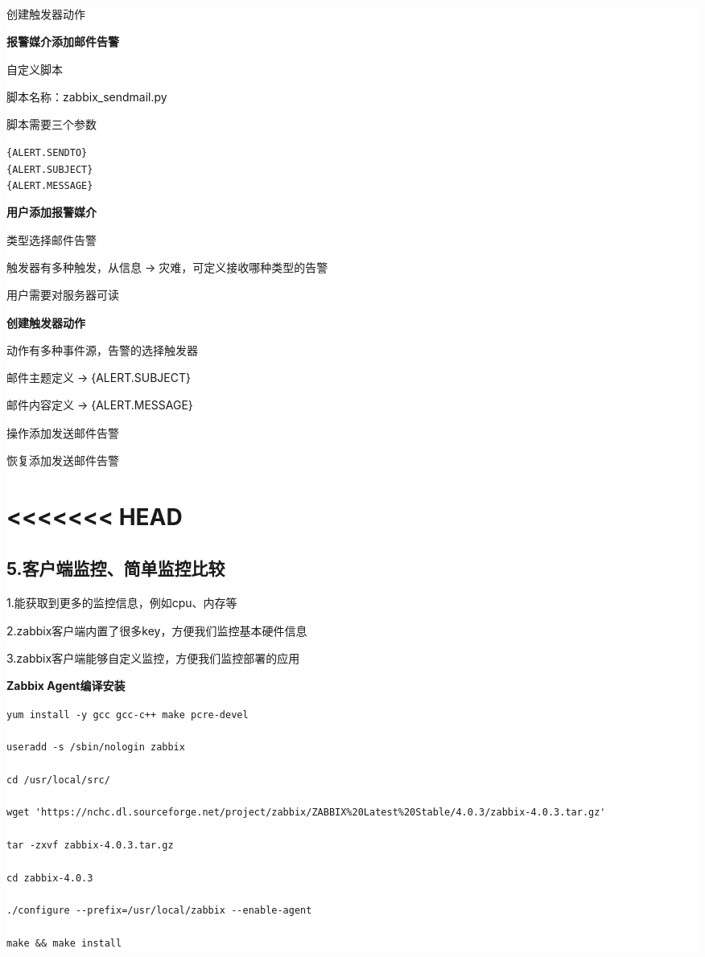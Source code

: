   创建触发器动作

**报警媒介添加邮件告警**

自定义脚本

脚本名称：zabbix_sendmail.py

脚本需要三个参数

    {ALERT.SENDTO}
    {ALERT.SUBJECT}
    {ALERT.MESSAGE}

**用户添加报警媒介**

类型选择邮件告警

触发器有多种触发，从信息 -> 灾难，可定义接收哪种类型的告警

用户需要对服务器可读

**创建触发器动作**

动作有多种事件源，告警的选择触发器

邮件主题定义 -> {ALERT.SUBJECT}

邮件内容定义 -> {ALERT.MESSAGE}

操作添加发送邮件告警

恢复添加发送邮件告警

<<<<<<< HEAD
=======
## 5.客户端监控、简单监控比较

1.能获取到更多的监控信息，例如cpu、内存等

2.zabbix客户端内置了很多key，方便我们监控基本硬件信息

3.zabbix客户端能够自定义监控，方便我们监控部署的应用

**Zabbix Agent编译安装**

    yum install -y gcc gcc-c++ make pcre-devel

    useradd -s /sbin/nologin zabbix

    cd /usr/local/src/

    wget 'https://nchc.dl.sourceforge.net/project/zabbix/ZABBIX%20Latest%20Stable/4.0.3/zabbix-4.0.3.tar.gz'

    tar -zxvf zabbix-4.0.3.tar.gz

    cd zabbix-4.0.3

    ./configure --prefix=/usr/local/zabbix --enable-agent

    make && make install
